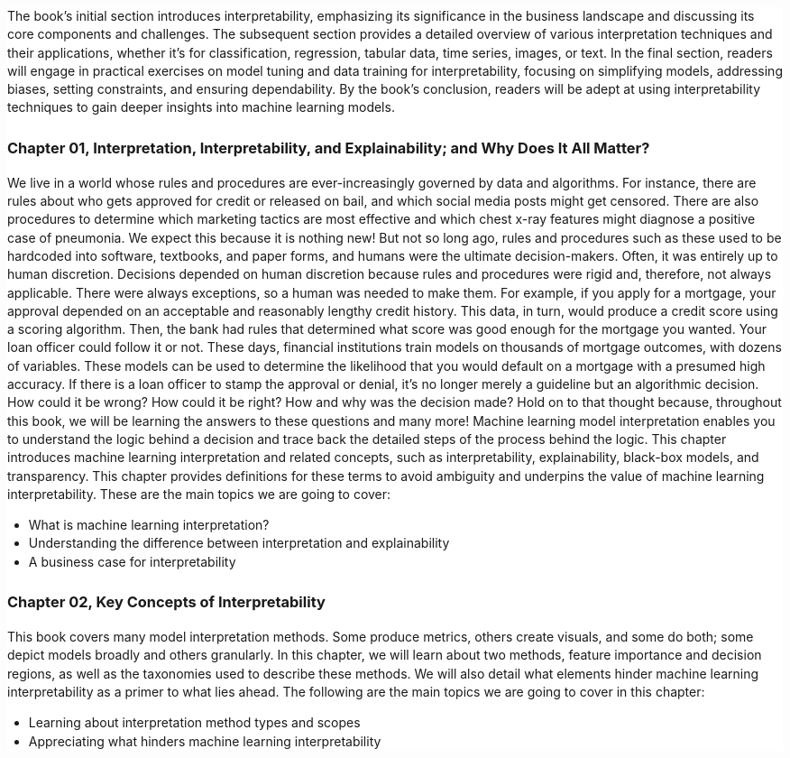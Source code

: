 The book’s initial section introduces interpretability, emphasizing its significance in the business landscape and discussing its core components and challenges. The subsequent section provides a detailed overview of various interpretation techniques and their applications, whether it’s for classification, regression, tabular data, time series, images, or text. In the final section, readers will engage in practical exercises on model tuning and data training for interpretability, focusing on simplifying models, addressing biases, setting constraints, and ensuring dependability.
By the book’s conclusion, readers will be adept at using interpretability techniques to gain deeper insights into machine learning models.


### Chapter 01, Interpretation, Interpretability, and Explainability; and Why Does It All Matter?
We live in a world whose rules and procedures are ever-increasingly governed by data and algorithms.
For instance, there are rules about who gets approved for credit or released on bail, and which social media posts might get censored. There are also procedures to determine which marketing tactics are most effective and which chest x-ray features might diagnose a positive case of pneumonia.
We expect this because it is nothing new!
But not so long ago, rules and procedures such as these used to be hardcoded into software, textbooks, and paper forms, and humans were the ultimate decision-makers. Often, it was entirely up to human discretion. Decisions depended on human discretion because rules and procedures were rigid and, therefore, not always applicable. There were always exceptions, so a human was needed to make them.
For example, if you apply for a mortgage, your approval depended on an acceptable and reasonably lengthy credit history. This data, in turn, would produce a credit score using a scoring algorithm. Then, the bank had rules that determined what score was good enough for the mortgage you wanted. Your loan officer could follow it or not.
These days, financial institutions train models on thousands of mortgage outcomes, with dozens of variables. These models can be used to determine the likelihood that you would default on a mortgage with a presumed high accuracy. If there is a loan officer to stamp the approval or denial, it’s no longer merely a guideline but an algorithmic decision. How could it be wrong? How could it be right? How and why was the decision made?
Hold on to that thought because, throughout this book, we will be learning the answers to these questions and many more!
Machine learning model interpretation enables you to understand the logic behind a decision and trace back the detailed steps of the process behind the logic. This chapter introduces machine learning interpretation and related concepts, such as interpretability, explainability, black-box models, and transparency. This chapter provides definitions for these terms to avoid ambiguity and underpins the value of machine learning interpretability. These are the main topics we are going to cover:
* What is machine learning interpretation?
* Understanding the difference between interpretation and explainability
* A business case for interpretability

### Chapter 02, Key Concepts of Interpretability
This book covers many model interpretation methods. Some produce metrics, others create visuals, and some do both; some depict models broadly and others granularly. In this chapter, we will learn about two methods, feature importance and decision regions, as well as the taxonomies used to describe these methods. We will also detail what elements hinder machine learning interpretability as a primer to what lies ahead.
The following are the main topics we are going to cover in this chapter:
* Learning about interpretation method types and scopes
* Appreciating what hinders machine learning interpretability
